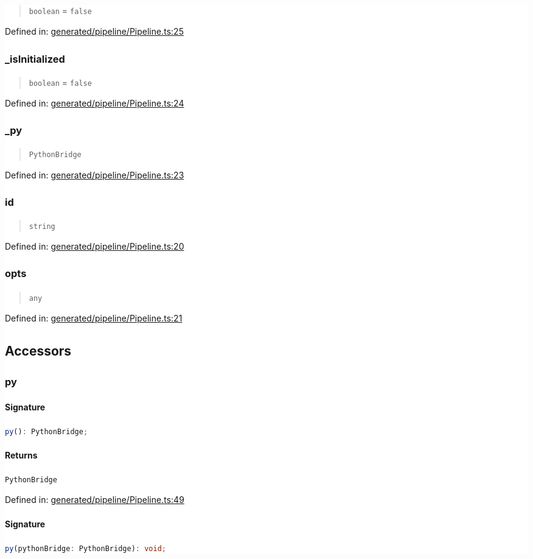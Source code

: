 > `boolean`  = `false`

Defined in:  [generated/pipeline/Pipeline.ts:25](https://github.com/transitive-bullshit/scikit-learn-ts/blob/2fdf83f/packages/sklearn/src/generated/pipeline/Pipeline.ts#L25)

### \_isInitialized

> `boolean`  = `false`

Defined in:  [generated/pipeline/Pipeline.ts:24](https://github.com/transitive-bullshit/scikit-learn-ts/blob/2fdf83f/packages/sklearn/src/generated/pipeline/Pipeline.ts#L24)

### \_py

> `PythonBridge`

Defined in:  [generated/pipeline/Pipeline.ts:23](https://github.com/transitive-bullshit/scikit-learn-ts/blob/2fdf83f/packages/sklearn/src/generated/pipeline/Pipeline.ts#L23)

### id

> `string`

Defined in:  [generated/pipeline/Pipeline.ts:20](https://github.com/transitive-bullshit/scikit-learn-ts/blob/2fdf83f/packages/sklearn/src/generated/pipeline/Pipeline.ts#L20)

### opts

> `any`

Defined in:  [generated/pipeline/Pipeline.ts:21](https://github.com/transitive-bullshit/scikit-learn-ts/blob/2fdf83f/packages/sklearn/src/generated/pipeline/Pipeline.ts#L21)

## Accessors

### py

#### Signature

```ts
py(): PythonBridge;
```

#### Returns

`PythonBridge`

Defined in:  [generated/pipeline/Pipeline.ts:49](https://github.com/transitive-bullshit/scikit-learn-ts/blob/2fdf83f/packages/sklearn/src/generated/pipeline/Pipeline.ts#L49)

#### Signature

```ts
py(pythonBridge: PythonBridge): void;
```
